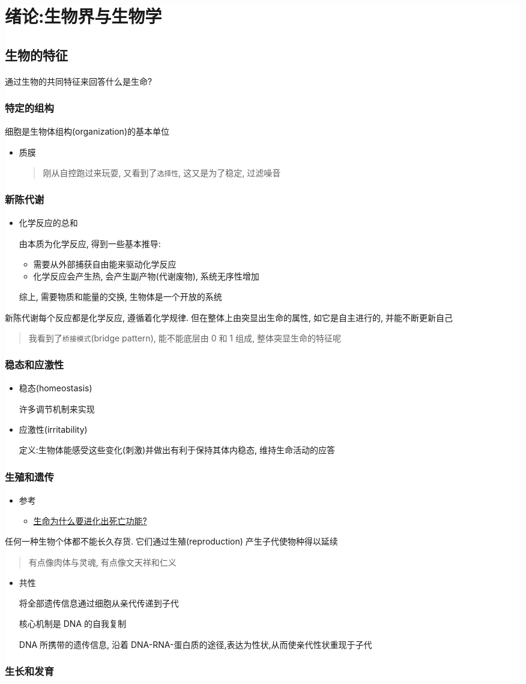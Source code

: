 # 绪论:生物界与生物学

## 生物的特征

通过生物的共同特征来回答什么是生命?

### 特定的组构

细胞是生物体组构(organization)的基本单位

- 质膜

  > 刚从自控跑过来玩耍, 又看到了`选择性`, 这又是为了稳定, 过滤噪音

### 新陈代谢

- 化学反应的总和

  由本质为化学反应, 得到一些基本推导:

  - 需要从外部捕获自由能来驱动化学反应
  - 化学反应会产生热, 会产生副产物(代谢废物), 系统无序性增加

  综上, 需要物质和能量的交换, 生物体是一个开放的系统

新陈代谢每个反应都是化学反应, 遵循着化学规律. 但在整体上由突显出生命的属性, 如它是自主进行的, 并能不断更新自己

> 我看到了`桥接模式`(bridge pattern), 能不能底层由 0 和 1 组成, 整体突显生命的特征呢

### 稳态和应激性

- 稳态(homeostasis)

  许多调节机制来实现

- 应激性(irritability)

  定义:生物体能感受这些变化(刺激)并做出有利于保持其体内稳态, 维持生命活动的应答

### 生殖和遗传

- 参考

  - [生命为什么要进化出死亡功能?](https://finance.sina.com.cn/tech/2022-04-06/doc-imcwipii2587581.shtml)

任何一种生物个体都不能长久存货. 它们通过生殖(reproduction) 产生子代使物种得以延续

> 有点像肉体与灵魂, 有点像文天祥和仁义

- 共性

  将全部遗传信息通过细胞从亲代传递到子代

  核心机制是 DNA 的自我复制

  DNA 所携带的遗传信息, 沿着 DNA-RNA-蛋白质的途径,表达为性状,从而使亲代性状重现于子代

### 生长和发育
